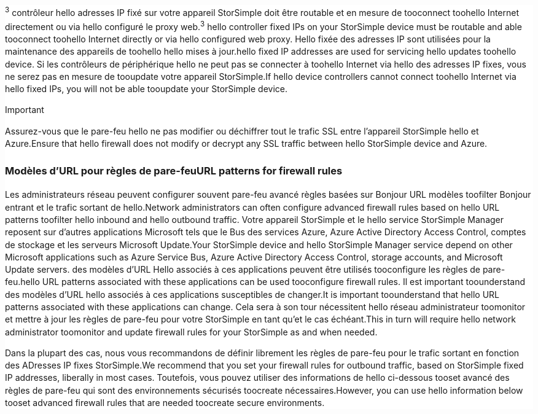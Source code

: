 <span data-ttu-id="1e7bf-218"><sup>3</sup> contrôleur hello adresses IP fixé sur votre appareil StorSimple doit être routable et en mesure de tooconnect toohello Internet directement ou via hello configuré le proxy web.</span><span class="sxs-lookup"><span data-stu-id="1e7bf-218"><sup>3</sup> hello controller fixed IPs on your StorSimple device must be routable and able tooconnect toohello Internet directly or via hello configured web proxy.</span></span> <span data-ttu-id="1e7bf-219">Hello fixée des adresses IP sont utilisées pour la maintenance des appareils de toohello hello mises à jour.</span><span class="sxs-lookup"><span data-stu-id="1e7bf-219">hello fixed IP addresses are used for servicing hello updates toohello device.</span></span> <span data-ttu-id="1e7bf-220">Si les contrôleurs de périphérique hello ne peut pas se connecter à toohello Internet via hello des adresses IP fixes, vous ne serez pas en mesure de tooupdate votre appareil StorSimple.</span><span class="sxs-lookup"><span data-stu-id="1e7bf-220">If hello device controllers cannot connect toohello Internet via hello fixed IPs, you will not be able tooupdate your StorSimple device.</span></span>

> [!IMPORTANT]
> <span data-ttu-id="1e7bf-221">Assurez-vous que le pare-feu hello ne pas modifier ou déchiffrer tout le trafic SSL entre l’appareil StorSimple hello et Azure.</span><span class="sxs-lookup"><span data-stu-id="1e7bf-221">Ensure that hello firewall does not modify or decrypt any SSL traffic between hello StorSimple device and Azure.</span></span>
> 
> 

### <a name="url-patterns-for-firewall-rules"></a><span data-ttu-id="1e7bf-222">Modèles d’URL pour règles de pare-feu</span><span class="sxs-lookup"><span data-stu-id="1e7bf-222">URL patterns for firewall rules</span></span>
<span data-ttu-id="1e7bf-223">Les administrateurs réseau peuvent configurer souvent pare-feu avancé règles basées sur Bonjour URL modèles toofilter Bonjour entrant et le trafic sortant de hello.</span><span class="sxs-lookup"><span data-stu-id="1e7bf-223">Network administrators can often configure advanced firewall rules based on hello URL patterns toofilter hello inbound and hello outbound traffic.</span></span> <span data-ttu-id="1e7bf-224">Votre appareil StorSimple et le hello service StorSimple Manager reposent sur d’autres applications Microsoft tels que le Bus des services Azure, Azure Active Directory Access Control, comptes de stockage et les serveurs Microsoft Update.</span><span class="sxs-lookup"><span data-stu-id="1e7bf-224">Your StorSimple device and hello StorSimple Manager service depend on other Microsoft applications such as Azure Service Bus, Azure Active Directory Access Control, storage accounts, and Microsoft Update servers.</span></span> <span data-ttu-id="1e7bf-225">des modèles d’URL Hello associés à ces applications peuvent être utilisés tooconfigure les règles de pare-feu.</span><span class="sxs-lookup"><span data-stu-id="1e7bf-225">hello URL patterns associated with these applications can be used tooconfigure firewall rules.</span></span> <span data-ttu-id="1e7bf-226">Il est important toounderstand des modèles d’URL hello associés à ces applications susceptibles de changer.</span><span class="sxs-lookup"><span data-stu-id="1e7bf-226">It is important toounderstand that hello URL patterns associated with these applications can change.</span></span> <span data-ttu-id="1e7bf-227">Cela sera à son tour nécessitent hello réseau administrateur toomonitor et mettre à jour les règles de pare-feu pour votre StorSimple en tant qu’et le cas échéant.</span><span class="sxs-lookup"><span data-stu-id="1e7bf-227">This in turn will require hello network administrator toomonitor and update firewall rules for your StorSimple as and when needed.</span></span>

<span data-ttu-id="1e7bf-228">Dans la plupart des cas, nous vous recommandons de définir librement les règles de pare-feu pour le trafic sortant en fonction des ADresses IP fixes StorSimple.</span><span class="sxs-lookup"><span data-stu-id="1e7bf-228">We recommend that you set your firewall rules for outbound traffic, based on StorSimple fixed IP addresses, liberally in most cases.</span></span> <span data-ttu-id="1e7bf-229">Toutefois, vous pouvez utiliser des informations de hello ci-dessous tooset avancé des règles de pare-feu qui sont des environnements sécurisés toocreate nécessaires.</span><span class="sxs-lookup"><span data-stu-id="1e7bf-229">However, you can use hello information below tooset advanced firewall rules that are needed toocreate secure environments.</span></span>


[1]: https://technet.microsoft.com/library/cc731844(v=WS.10).aspx
